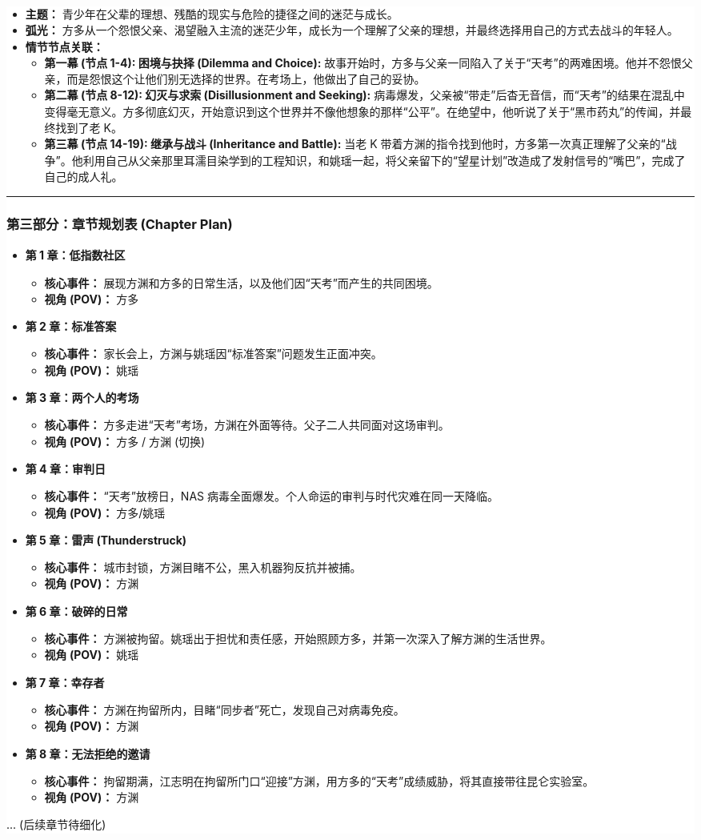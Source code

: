 - **主题：** 青少年在父辈的理想、残酷的现实与危险的捷径之间的迷茫与成长。
- **弧光：** 方多从一个怨恨父亲、渴望融入主流的迷茫少年，成长为一个理解了父亲的理想，并最终选择用自己的方式去战斗的年轻人。
- **情节节点关联：**
  - **第一幕 (节点 1-4): 困境与抉择 (Dilemma and Choice):** 故事开始时，方多与父亲一同陷入了关于“天考”的两难困境。他并不怨恨父亲，而是怨恨这个让他们别无选择的世界。在考场上，他做出了自己的妥协。
  - **第二幕 (节点 8-12): 幻灭与求索 (Disillusionment and Seeking):** 病毒爆发，父亲被“带走”后杳无音信，而“天考”的结果在混乱中变得毫无意义。方多彻底幻灭，开始意识到这个世界并不像他想象的那样“公平”。在绝望中，他听说了关于“黑市药丸”的传闻，并最终找到了老 K。
  - **第三幕 (节点 14-19): 继承与战斗 (Inheritance and Battle):** 当老 K 带着方渊的指令找到他时，方多第一次真正理解了父亲的“战争”。他利用自己从父亲那里耳濡目染学到的工程知识，和姚瑶一起，将父亲留下的“望星计划”改造成了发射信号的“嘴巴”，完成了自己的成人礼。

---

### **第三部分：章节规划表 (Chapter Plan)**

- **第 1 章：低指数社区**

  - **核心事件：** 展现方渊和方多的日常生活，以及他们因“天考”而产生的共同困境。
  - **视角 (POV)：** 方多

- **第 2 章：标准答案**

  - **核心事件：** 家长会上，方渊与姚瑶因“标准答案”问题发生正面冲突。
  - **视角 (POV)：** 姚瑶

- **第 3 章：两个人的考场**

  - **核心事件：** 方多走进“天考”考场，方渊在外面等待。父子二人共同面对这场审判。
  - **视角 (POV)：** 方多 / 方渊 (切换)

- **第 4 章：审判日**

  - **核心事件：** “天考”放榜日，NAS 病毒全面爆发。个人命运的审判与时代灾难在同一天降临。
  - **视角 (POV)：** 方多/姚瑶

- **第 5 章：雷声 (Thunderstruck)**

  - **核心事件：** 城市封锁，方渊目睹不公，黑入机器狗反抗并被捕。
  - **视角 (POV)：** 方渊

- **第 6 章：破碎的日常**

  - **核心事件：** 方渊被拘留。姚瑶出于担忧和责任感，开始照顾方多，并第一次深入了解方渊的生活世界。
  - **视角 (POV)：** 姚瑶

- **第 7 章：幸存者**

  - **核心事件：** 方渊在拘留所内，目睹“同步者”死亡，发现自己对病毒免疫。
  - **视角 (POV)：** 方渊

- **第 8 章：无法拒绝的邀请**
  - **核心事件：** 拘留期满，江志明在拘留所门口“迎接”方渊，用方多的“天考”成绩威胁，将其直接带往昆仑实验室。
  - **视角 (POV)：** 方渊

... (后续章节待细化)
